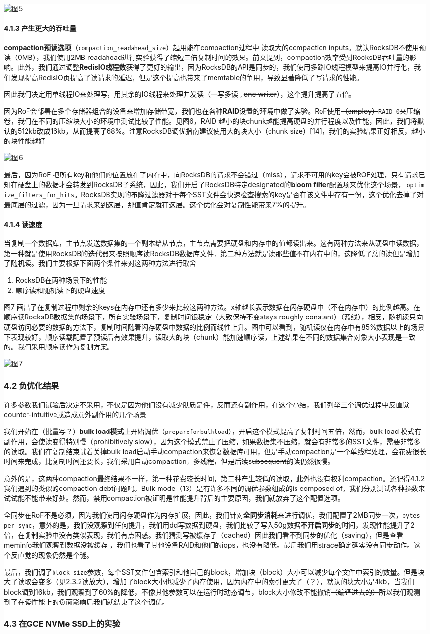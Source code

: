 ![图5](https://wanghenshui.github.io/assets/img/rof-f-5.png)

#### 4.1.3 产生更大的吞吐量

**compaction预读选项**（`compaction_readahead_size`）起用能在compaction过程中 读取大的compaction inputs。默认RocksDB不使用预读（0MB），我们使用2MB readahead进行实验获得了缩短三倍复制时间的效果。前文提到，compaction效率受到RocksDB吞吐量的影响。此外，我们通过调整**RedisIO线程数**获得了更好的输出，因为RocksDB的API是同步的，我们使用多路IO线程模型来提高IO并行化，我们发现提高RedisIO页提高了读请求的延迟，但是这个提高也带来了memtable的争用，导致显著降低了写请求的性能。

因此我们决定用单线程IO来处理写，用其余的IO线程来处理并发读（一写多读 , ~~one writer~~），这个提升提高了五倍。

因为RoF会部署在多个存储器组合的设备来增加存储带宽，我们也在各种**RAID**设置的环境中做了实验。RoF使用~~（employ）~~`RAID-0`来压缩卷，我们在不同的压缩块大小的环境中测试比较了性能。见图6，RAID 越小的块chunk越能提高硬盘的并行程度以及性能，因此，我们将默认的512kb改成16kb，从而提高了68%。注意RocksDB调优指南建议使用大的块大小（chunk size）[14]，我们的实验结果正好相反，越小的块性能越好

![图6](https://wanghenshui.github.io/assets/img/rof-f-6.png)

最后，因为RoF 把所有key和他们的位置放在了内存中，向RocksDB的请求不会错过~~（miss）~~，请求不可用的key会被ROF处理，只有请求已知在硬盘上的数据才会转发到RocksDB子系统，因此，我们开启了RocksDB特定~~designated~~的**bloom filte**r配置项来优化这个场景， `optimize_filters_for_hits`。RocksDB实现的布隆过滤器对于每个SST文件会快速检查搜索的key是否在该文件中存有一份，这个优化去掉了对最底层的过滤，因为一旦请求来到这层，那值肯定就在这层。这个优化会对复制性能带来7%的提升。

#### 4.1.4 读速度

当复制一个数据库，主节点发送数据集的一个副本给从节点，主节点需要把硬盘和内存中的值都读出来。这有两种方法来从硬盘中读数据，第一种就是使用RocksDB的迭代器来按照顺序读RocksDB数据库文件，第二种方法就是读那些值不在内存中的，这降低了总的读但是增加了随机读。我们主要根据下面两个条件来对这两种方法进行取舍

1. RocksDB在两种场景下的性能
2. 顺序读和随机读下的硬盘速度

图7 画出了在复制过程中剩余的keys在内存中还有多少来比较这两种方法。x轴越长表示数据在闪存硬盘中（不在内存中）的比例越高。在顺序读RocksDB数据集的场景下，所有实验场景下，复制时间很稳定~~（大致保持不变stays roughly constant）~~（蓝线），相反，随机读只向硬盘访问必要的数据的方法下，复制时间随着闪存硬盘中数据的比例而线性上升。图中可以看到，随机读仅在内存中有85%数据以上的场景下表现较好，顺序读载配置了预读后有效果提升，读取大的块（chunk）能加速顺序读，上述结果在不同的数据集合对象大小表现是一致的。我们采用顺序读作为复制方案。

![图7](https://wanghenshui.github.io/assets/img/rof-f-7.png)

### 4.2 负优化结果

许多参数我们试验后决定不采用，不仅是因为他们没有减少肤质是件，反而还有副作用，在这个小结，我们列举三个调优过程中反直觉~~counter-intuitive~~或造成意外副作用的几个场景

我们开始在（批量写？）**bulk load模式**上开始调优（`prepareforbulkload`），开启这个模式提高了复制时间五倍，然而，bulk load 模式有副作用，会使读变得特别慢~~（prohibitively slow）~~，因为这个模式禁止了压缩，如果数据集不压缩，就会有非常多的SST文件，需要非常多的读取。我们在复制结束试着关掉bulk load启动手动compaction来恢复数据库可用，但是手动compaction是一个单线程处理，会花费很长时间来完成，比复制时间还要长，我们采用自动compaction，多线程，但是后续s~~ubsequent~~的读仍然很慢。

意外的是，这两种compaction最终结果不一样，第一种花费较长时间，第二种产生较低的读取，此外也没有权利compaction。还记得4.1.2我们遇到的类似的compaction debt问题吗。Bulk mode（13）是有许多不同的调优参数组成的~~is composed of~~，我们分别测试各种参数来试试能不能带来好处。然而，禁用compaction被证明是性能提升背后的主要原因，我们就放弃了这个配置选项。

全同步在RoF不是必须，因为我们使用闪存硬盘作为内存扩展，因此，我们针对**全同步消耗**来进行调优，我们配置了2MB同步一次，`bytes_per_sync`，意外的是，我们没观察到任何提升，我们用dd写数据到硬盘，我们比较了写入50g数据**不开启同步**的时间，发现性能提升了2倍，在复制实验中没有类似表现，我们有点困惑。我们猜测写被缓存了（cached）因此我们看不到同步的优化（saving），但是查看meminfo我们观察到数据没被缓存 ，我们也看了其他设备RAID和他们的iops，也没有降低。最后我们用strace确定确实没有同步动作。这个反直觉的现象仍然是个谜。

最后，我们调了`block_size`参数，每个SST文件包含索引和他自己的block，增加块（block）大小可以减少每个文件中索引的数量。但是块大了读取会变多（见2.3.2读放大），增加了block大小也减少了内存使用，因为内存中的索引更大了（？），默认的块大小是4kb，当我们block调到16kb，我们观察到了60%的降低，不像其他参数可以在运行时动态调节，block大小修改不能撤销~~（编译进去的）~~所以我们观测到了在读性能上的负面影响后我们就结束了这个调优。

### 4.3 在GCE NVMe SSD上的实验
